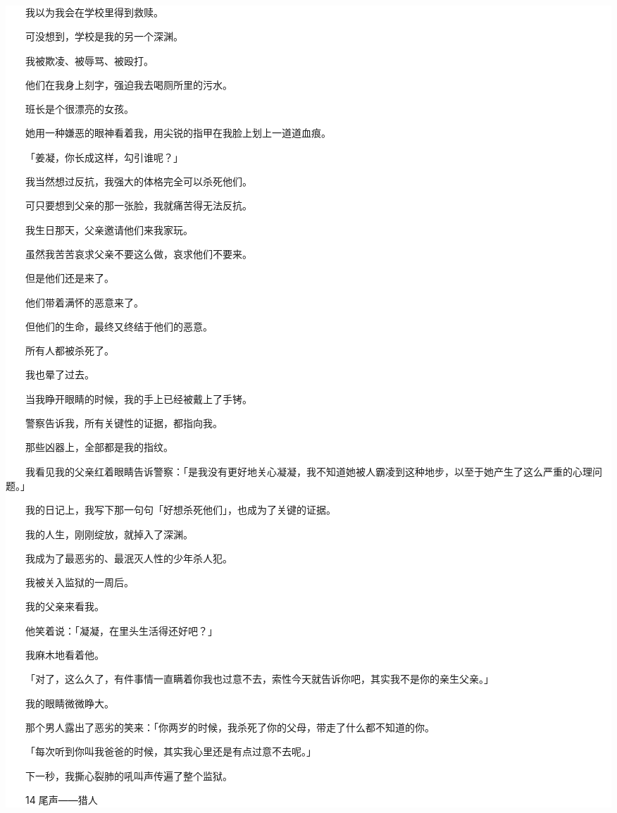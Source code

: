 &emsp;&emsp;我以为我会在学校里得到救赎。  
  
&emsp;&emsp;可没想到，学校是我的另一个深渊。  
  
&emsp;&emsp;我被欺凌、被辱骂、被殴打。  
  
&emsp;&emsp;他们在我身上刻字，强迫我去喝厕所里的污水。  
  
&emsp;&emsp;班长是个很漂亮的女孩。  
  
&emsp;&emsp;她用一种嫌恶的眼神看着我，用尖锐的指甲在我脸上划上一道道血痕。  
  
&emsp;&emsp;「姜凝，你长成这样，勾引谁呢？」  
  
&emsp;&emsp;我当然想过反抗，我强大的体格完全可以杀死他们。  
  
&emsp;&emsp;可只要想到父亲的那一张脸，我就痛苦得无法反抗。  
  
&emsp;&emsp;我生日那天，父亲邀请他们来我家玩。  
  
&emsp;&emsp;虽然我苦苦哀求父亲不要这么做，哀求他们不要来。  
  
&emsp;&emsp;但是他们还是来了。  
  
&emsp;&emsp;他们带着满怀的恶意来了。  
  
&emsp;&emsp;但他们的生命，最终又终结于他们的恶意。  
  
&emsp;&emsp;所有人都被杀死了。  
  
&emsp;&emsp;我也晕了过去。  
  
&emsp;&emsp;当我睁开眼睛的时候，我的手上已经被戴上了手铐。  
  
&emsp;&emsp;警察告诉我，所有关键性的证据，都指向我。  
  
&emsp;&emsp;那些凶器上，全部都是我的指纹。  
  
&emsp;&emsp;我看见我的父亲红着眼睛告诉警察：「是我没有更好地关心凝凝，我不知道她被人霸凌到这种地步，以至于她产生了这么严重的心理问题。」  
  
&emsp;&emsp;我的日记上，我写下那一句句「好想杀死他们」，也成为了关键的证据。  
  
&emsp;&emsp;我的人生，刚刚绽放，就掉入了深渊。  
  
&emsp;&emsp;我成为了最恶劣的、最泯灭人性的少年杀人犯。  
  
&emsp;&emsp;我被关入监狱的一周后。  
  
&emsp;&emsp;我的父亲来看我。  
  
&emsp;&emsp;他笑着说：「凝凝，在里头生活得还好吧？」  
  
&emsp;&emsp;我麻木地看着他。  
  
&emsp;&emsp;「对了，这么久了，有件事情一直瞒着你我也过意不去，索性今天就告诉你吧，其实我不是你的亲生父亲。」  
  
&emsp;&emsp;我的眼睛微微睁大。  
  
&emsp;&emsp;那个男人露出了恶劣的笑来：「你两岁的时候，我杀死了你的父母，带走了什么都不知道的你。  
  
&emsp;&emsp;「每次听到你叫我爸爸的时候，其实我心里还是有点过意不去呢。」  
  
&emsp;&emsp;下一秒，我撕心裂肺的吼叫声传遍了整个监狱。  
  
&emsp;&emsp;14 尾声——猎人  
  